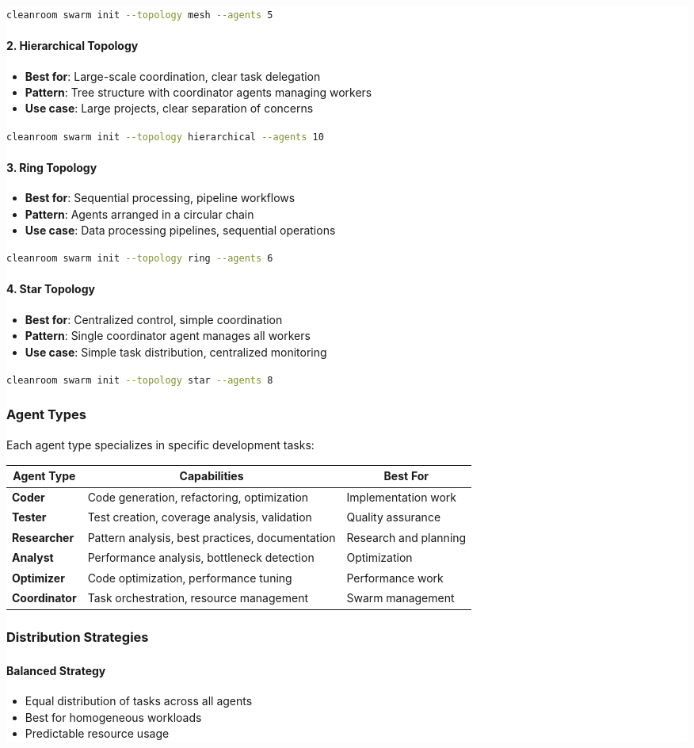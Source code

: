 ```bash
cleanroom swarm init --topology mesh --agents 5
```

#### 2. Hierarchical Topology
- **Best for**: Large-scale coordination, clear task delegation
- **Pattern**: Tree structure with coordinator agents managing workers
- **Use case**: Large projects, clear separation of concerns

```bash
cleanroom swarm init --topology hierarchical --agents 10
```

#### 3. Ring Topology
- **Best for**: Sequential processing, pipeline workflows
- **Pattern**: Agents arranged in a circular chain
- **Use case**: Data processing pipelines, sequential operations

```bash
cleanroom swarm init --topology ring --agents 6
```

#### 4. Star Topology
- **Best for**: Centralized control, simple coordination
- **Pattern**: Single coordinator agent manages all workers
- **Use case**: Simple task distribution, centralized monitoring

```bash
cleanroom swarm init --topology star --agents 8
```

### Agent Types

Each agent type specializes in specific development tasks:

| Agent Type | Capabilities | Best For |
|------------|--------------|----------|
| **Coder** | Code generation, refactoring, optimization | Implementation work |
| **Tester** | Test creation, coverage analysis, validation | Quality assurance |
| **Researcher** | Pattern analysis, best practices, documentation | Research and planning |
| **Analyst** | Performance analysis, bottleneck detection | Optimization |
| **Optimizer** | Code optimization, performance tuning | Performance work |
| **Coordinator** | Task orchestration, resource management | Swarm management |

### Distribution Strategies

#### Balanced Strategy
- Equal distribution of tasks across all agents
- Best for homogeneous workloads
- Predictable resource usage
